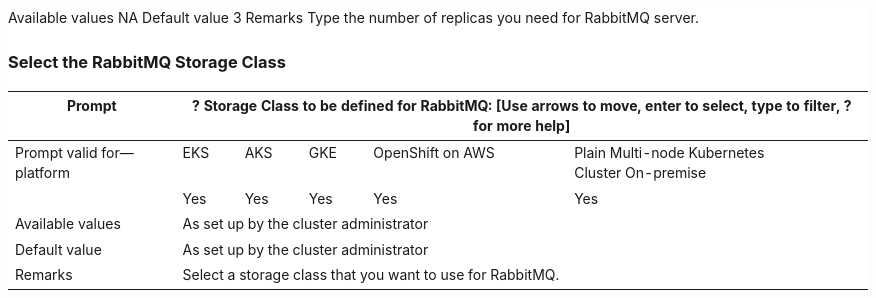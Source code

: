   <tr>
    <td colspan="2">Available values</td>
    <td colspan="5">NA</td>
  </tr>
  <tr>
    <td colspan="2">Default value</td>
    <td colspan="5">3</td>
  </tr>
  <tr>
    <td>Remarks</td>
    <td colspan="6">Type the number of replicas you need for RabbitMQ server. </td>
  </tr>
</tbody>
</table>

### Select the RabbitMQ Storage Class


<table>
<thead>
  <tr>
    <th>Prompt</th>
    <th colspan="6">? Storage Class to be defined for RabbitMQ:  [Use arrows to move, enter to select, type to filter, ? for more help]</th>
  </tr>
</thead>
<tbody>

  <tr>
    <td colspan="2" rowspan="2">Prompt valid for—platform</td>
    <td>EKS</td>
    <td>AKS</td>
    <td>GKE</td>
    <td>OpenShift on AWS</td>
    <td>Plain Multi-node Kubernetes<br />Cluster On-premise</td>
  </tr>
  <tr>
    <td>Yes</td>
    <td>Yes</td>
    <td>Yes</td>
    <td>Yes</td>
    <td>Yes</td>
  </tr>
  <tr>
    <td colspan="2">Available values</td>
    <td colspan="5">As set up by the cluster administrator</td>
  </tr>
  <tr>
    <td colspan="2">Default value</td>
    <td colspan="5">As set up by the cluster administrator</td>
  </tr>
  <tr>
    <td>Remarks</td>
    <td colspan="6">Select a storage class that you want to use for RabbitMQ. </td>
  </tr>
</tbody>
</table>

